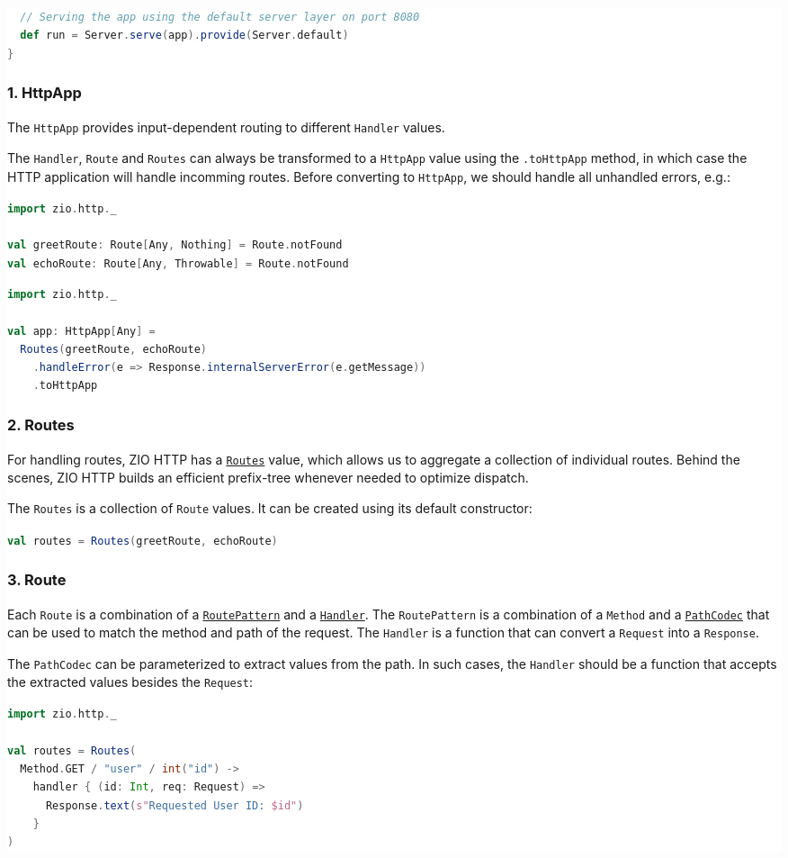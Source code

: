 ```scala mdoc:silent
  // Serving the app using the default server layer on port 8080
  def run = Server.serve(app).provide(Server.default)
}
```

### 1. HttpApp

The `HttpApp` provides input-dependent routing to different `Handler` values.

The `Handler`, `Route` and `Routes` can always be transformed to a `HttpApp` value using the `.toHttpApp` method, in which case the HTTP application will handle incomming routes. Before converting to `HttpApp`, we should handle all unhandled errors, e.g.:

```scala mdoc:invisible
import zio.http._

val greetRoute: Route[Any, Nothing] = Route.notFound
val echoRoute: Route[Any, Throwable] = Route.notFound
```

```scala mdoc:silent
import zio.http._

val app: HttpApp[Any] =
  Routes(greetRoute, echoRoute)
    .handleError(e => Response.internalServerError(e.getMessage))
    .toHttpApp
```

### 2. Routes

For handling routes, ZIO HTTP has a [`Routes`](reference/routes.md) value, which allows us to aggregate a collection of individual routes. Behind the scenes, ZIO HTTP builds an efficient prefix-tree whenever needed to optimize dispatch.

The `Routes` is a collection of `Route` values. It can be created using its default constructor:

```scala mdoc:silent
val routes = Routes(greetRoute, echoRoute)
```

### 3. Route

Each `Route` is a combination of a [`RoutePattern`](reference/route_pattern.md) and a [`Handler`](reference/handler.md). The `RoutePattern` is a combination of a `Method` and a [`PathCodec`](reference/path_codec.md) that can be used to match the method and path of the request. The `Handler` is a function that can convert a `Request` into a `Response`.

The `PathCodec` can be parameterized to extract values from the path. In such cases, the `Handler` should be a function that accepts the extracted values besides the `Request`:

```scala mdoc:silent:nest
import zio.http._

val routes = Routes(
  Method.GET / "user" / int("id") ->
    handler { (id: Int, req: Request) =>
      Response.text(s"Requested User ID: $id")
    }
)
```
